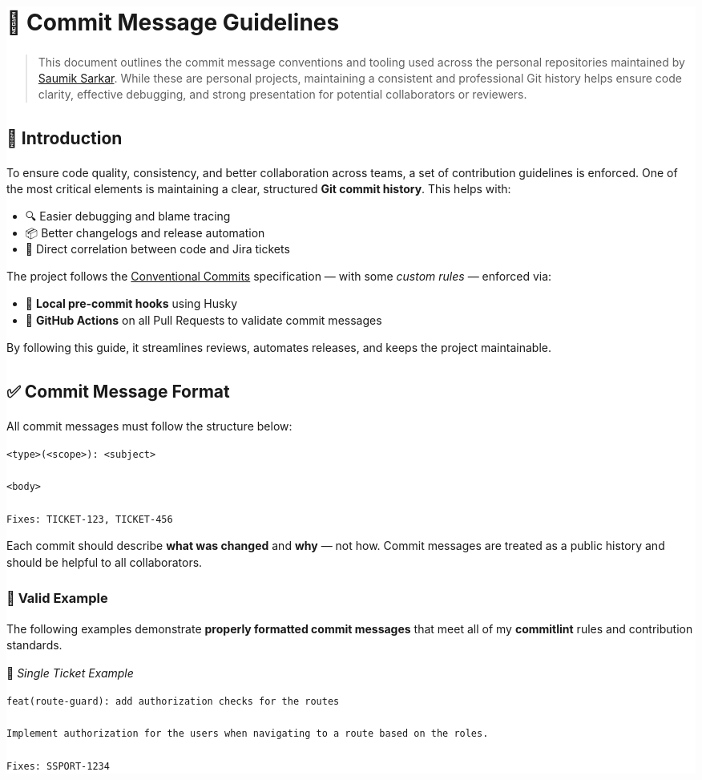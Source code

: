 # 📘 Commit Message Guidelines

> This document outlines the commit message conventions and tooling used across the personal repositories maintained by [Saumik Sarkar](https://github.com/SaumikSarkar). While these are personal projects, maintaining a consistent and professional Git history helps ensure code clarity, effective debugging, and strong presentation for potential collaborators or reviewers.

## 📖 **Introduction**

To ensure code quality, consistency, and better collaboration across teams, a set of contribution guidelines is enforced. One of the most critical elements is maintaining a clear, structured **Git commit history**. This helps with:

- 🔍 Easier debugging and blame tracing
- 📦 Better changelogs and release automation
- 🔗 Direct correlation between code and Jira tickets

The project follows the [Conventional Commits](https://www.conventionalcommits.org/) specification — with some *custom rules* — enforced via:

- 🧱 **Local pre-commit hooks** using Husky
- 🚀 **GitHub Actions** on all Pull Requests to validate commit messages

By following this guide, it streamlines reviews, automates releases, and keeps the project maintainable.

## ✅ **Commit Message Format**

All commit messages must follow the structure below:

```
<type>(<scope>): <subject>

<body>

Fixes: TICKET-123, TICKET-456
```

Each commit should describe **what was changed** and **why** — not how. Commit messages are treated as a public history and should be helpful to all collaborators.

### 🧪 **Valid Example**

The following examples demonstrate **properly formatted commit messages** that meet all of my **commitlint** rules and contribution standards.

🔹 *Single Ticket Example*

```
feat(route-guard): add authorization checks for the routes

Implement authorization for the users when navigating to a route based on the roles.

Fixes: SSPORT-1234
```
